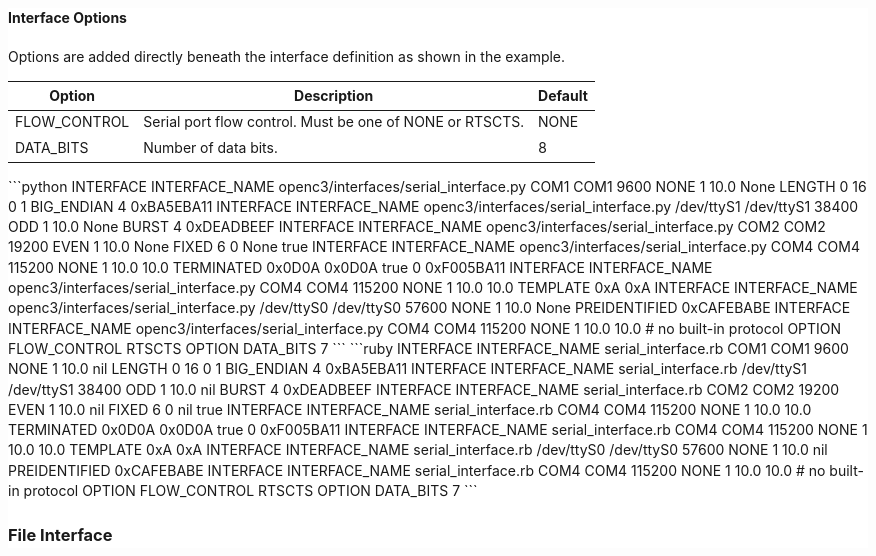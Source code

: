 #### Interface Options

Options are added directly beneath the interface definition as shown in the example.

| Option       | Description                                              | Default |
| ------------ | -------------------------------------------------------- | ------- |
| FLOW_CONTROL | Serial port flow control. Must be one of NONE or RTSCTS. | NONE    |
| DATA_BITS    | Number of data bits.                                     | 8       |

<Tabs groupId="script-language">
<TabItem value="python" label="Python">
```python
INTERFACE INTERFACE_NAME openc3/interfaces/serial_interface.py COM1 COM1 9600 NONE 1 10.0 None LENGTH 0 16 0 1 BIG_ENDIAN 4 0xBA5EBA11
INTERFACE INTERFACE_NAME openc3/interfaces/serial_interface.py /dev/ttyS1 /dev/ttyS1 38400 ODD 1 10.0 None BURST 4 0xDEADBEEF
INTERFACE INTERFACE_NAME openc3/interfaces/serial_interface.py COM2 COM2 19200 EVEN 1 10.0 None FIXED 6 0 None true
INTERFACE INTERFACE_NAME openc3/interfaces/serial_interface.py COM4 COM4 115200 NONE 1 10.0 10.0 TERMINATED 0x0D0A 0x0D0A true 0 0xF005BA11
INTERFACE INTERFACE_NAME openc3/interfaces/serial_interface.py COM4 COM4 115200 NONE 1 10.0 10.0 TEMPLATE 0xA 0xA
INTERFACE INTERFACE_NAME openc3/interfaces/serial_interface.py /dev/ttyS0 /dev/ttyS0 57600 NONE 1 10.0 None PREIDENTIFIED 0xCAFEBABE
INTERFACE INTERFACE_NAME openc3/interfaces/serial_interface.py COM4 COM4 115200 NONE 1 10.0 10.0 # no built-in protocol
  OPTION FLOW_CONTROL RTSCTS
  OPTION DATA_BITS 7
```
</TabItem>
<TabItem value="ruby" label="Ruby">
```ruby
INTERFACE INTERFACE_NAME serial_interface.rb COM1 COM1 9600 NONE 1 10.0 nil LENGTH 0 16 0 1 BIG_ENDIAN 4 0xBA5EBA11
INTERFACE INTERFACE_NAME serial_interface.rb /dev/ttyS1 /dev/ttyS1 38400 ODD 1 10.0 nil BURST 4 0xDEADBEEF
INTERFACE INTERFACE_NAME serial_interface.rb COM2 COM2 19200 EVEN 1 10.0 nil FIXED 6 0 nil true
INTERFACE INTERFACE_NAME serial_interface.rb COM4 COM4 115200 NONE 1 10.0 10.0 TERMINATED 0x0D0A 0x0D0A true 0 0xF005BA11
INTERFACE INTERFACE_NAME serial_interface.rb COM4 COM4 115200 NONE 1 10.0 10.0 TEMPLATE 0xA 0xA
INTERFACE INTERFACE_NAME serial_interface.rb /dev/ttyS0 /dev/ttyS0 57600 NONE 1 10.0 nil PREIDENTIFIED 0xCAFEBABE
INTERFACE INTERFACE_NAME serial_interface.rb COM4 COM4 115200 NONE 1 10.0 10.0 # no built-in protocol
  OPTION FLOW_CONTROL RTSCTS
  OPTION DATA_BITS 7
```
</TabItem>
</Tabs>

### File Interface

